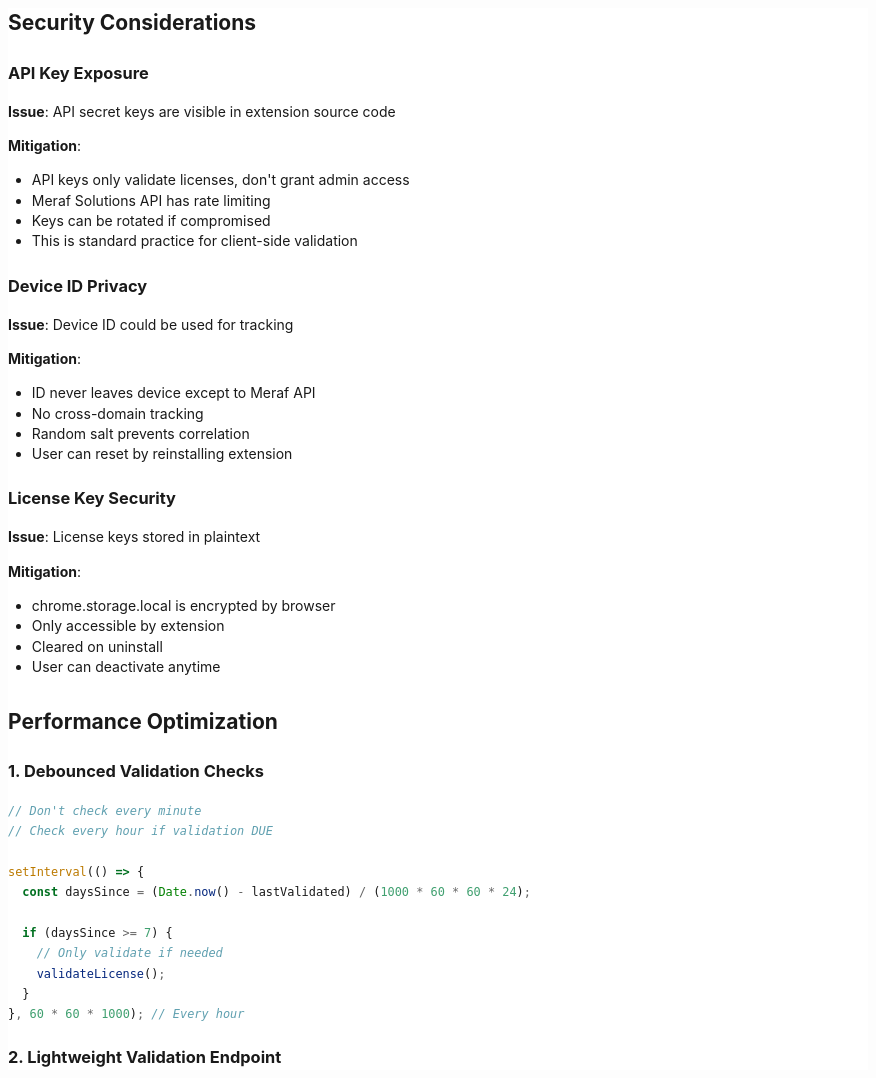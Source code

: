 ## Security Considerations

### API Key Exposure

**Issue**: API secret keys are visible in extension source code

**Mitigation**:
- API keys only validate licenses, don't grant admin access
- Meraf Solutions API has rate limiting
- Keys can be rotated if compromised
- This is standard practice for client-side validation

### Device ID Privacy

**Issue**: Device ID could be used for tracking

**Mitigation**:
- ID never leaves device except to Meraf API
- No cross-domain tracking
- Random salt prevents correlation
- User can reset by reinstalling extension

### License Key Security

**Issue**: License keys stored in plaintext

**Mitigation**:
- chrome.storage.local is encrypted by browser
- Only accessible by extension
- Cleared on uninstall
- User can deactivate anytime

## Performance Optimization

### 1. Debounced Validation Checks

```javascript
// Don't check every minute
// Check every hour if validation DUE

setInterval(() => {
  const daysSince = (Date.now() - lastValidated) / (1000 * 60 * 60 * 24);

  if (daysSince >= 7) {
    // Only validate if needed
    validateLicense();
  }
}, 60 * 60 * 1000); // Every hour
```

### 2. Lightweight Validation Endpoint
